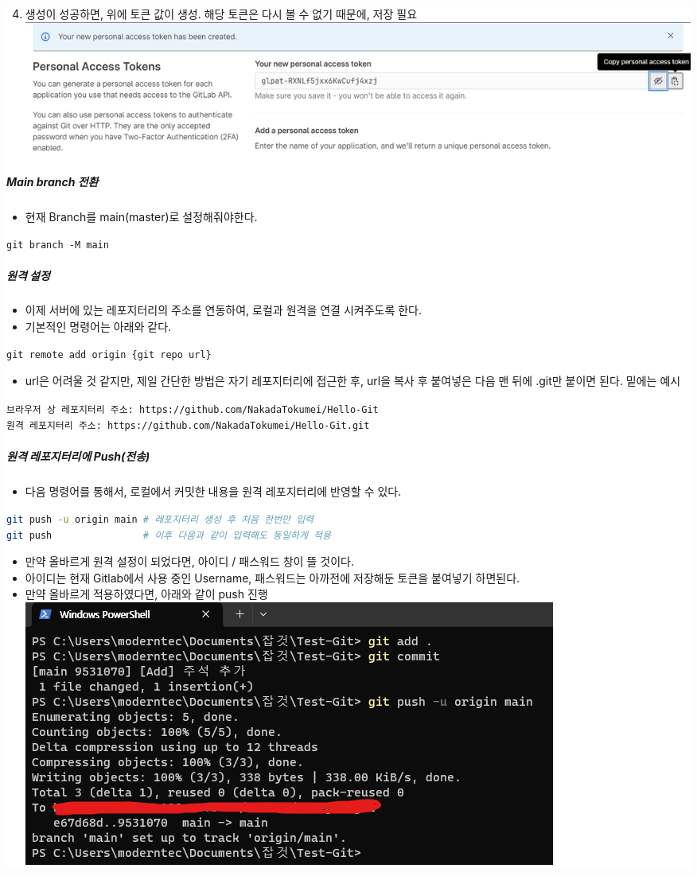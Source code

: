 4. 생성이 성공하면, 위에 토큰 값이 생성. 해당 토큰은 다시 볼 수 없기 때문에, 저장 필요
![Generate Access Token 4](/img/Token%20Gen%204.png)

##### Main branch 전환
- 현재 Branch를 main(master)로 설정해줘야한다.
```
git branch -M main
```

##### 원격 설정
- 이제 서버에 있는 레포지터리의 주소를 연동하여, 로컬과 원격을 연결 시켜주도록 한다.
- 기본적인 명령어는 아래와 같다.

```
git remote add origin {git repo url}
```

- url은 어려울 것 같지만, 제일 간단한 방법은 자기 레포지터리에 접근한 후, url을 복사 후 붙여넣은 다음 맨 뒤에 .git만 붙이면 된다. 밑에는 예시

```
브라우저 상 레포지터리 주소: https://github.com/NakadaTokumei/Hello-Git
원격 레포지터리 주소: https://github.com/NakadaTokumei/Hello-Git.git
```

##### 원격 레포지터리에 Push(전송)
- 다음 명령어를 통해서, 로컬에서 커밋한 내용을 원격 레포지터리에 반영할 수 있다.

```bash
git push -u origin main # 레포지터리 생성 후 처음 한번만 입력
git push                # 이후 다음과 같이 입력해도 동일하게 적용
```

- 만약 올바르게 원격 설정이 되었다면, 아이디 / 패스워드 창이 뜰 것이다.
- 아이디는 현재 Gitlab에서 사용 중인 Username, 패스워드는 아까전에 저장해둔 토큰을 붙여넣기 하면된다.
- 만약 올바르게 적용하였다면, 아래와 같이 push 진행
![Git push](/img/git%20push.png)

